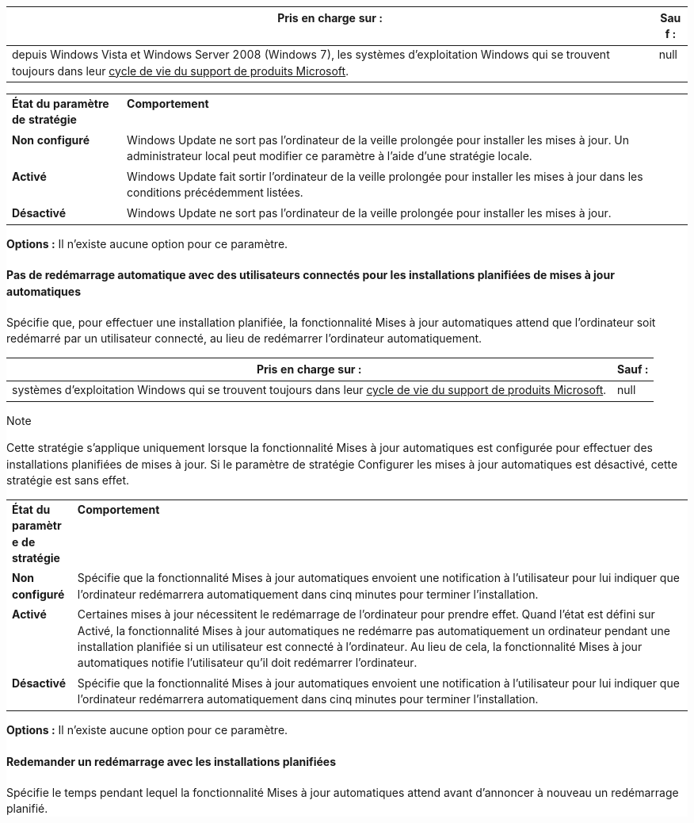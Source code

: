 |Pris en charge sur :|Sauf :|
|---------|-------|
|depuis Windows Vista et Windows Server 2008 (Windows 7), les systèmes d’exploitation Windows qui se trouvent toujours dans leur [cycle de vie du support de produits Microsoft](https://support.microsoft.com/gp/lifeselect).|null|

|||
|-|-|
|**État du paramètre de stratégie**|**Comportement**|
|**Non configuré**|Windows Update ne sort pas l’ordinateur de la veille prolongée pour installer les mises à jour. Un administrateur local peut modifier ce paramètre à l’aide d’une stratégie locale.|
|**Activé**|Windows Update fait sortir l’ordinateur de la veille prolongée pour installer les mises à jour dans les conditions précédemment listées.|
|**Désactivé**|Windows Update ne sort pas l’ordinateur de la veille prolongée pour installer les mises à jour.|

**Options :** Il n’existe aucune option pour ce paramètre.

#### <a name="no-auto-restart-with-logged-on-users-for-scheduled-automatic-updates-installations"></a>Pas de redémarrage automatique avec des utilisateurs connectés pour les installations planifiées de mises à jour automatiques
Spécifie que, pour effectuer une installation planifiée, la fonctionnalité Mises à jour automatiques attend que l’ordinateur soit redémarré par un utilisateur connecté, au lieu de redémarrer l’ordinateur automatiquement.

|Pris en charge sur :|Sauf :|
|---------|-------|
|systèmes d’exploitation Windows qui se trouvent toujours dans leur [cycle de vie du support de produits Microsoft](https://support.microsoft.com/gp/lifeselect).|null|

> [!NOTE]
> Cette stratégie s’applique uniquement lorsque la fonctionnalité Mises à jour automatiques est configurée pour effectuer des installations planifiées de mises à jour. Si le paramètre de stratégie Configurer les mises à jour automatiques est désactivé, cette stratégie est sans effet.

|||
|-|-|
|**État du paramètre de stratégie**|**Comportement**|
|**Non configuré**|Spécifie que la fonctionnalité Mises à jour automatiques envoient une notification à l’utilisateur pour lui indiquer que l’ordinateur redémarrera automatiquement dans cinq minutes pour terminer l’installation.|
|**Activé**|Certaines mises à jour nécessitent le redémarrage de l’ordinateur pour prendre effet. Quand l’état est défini sur Activé, la fonctionnalité Mises à jour automatiques ne redémarre pas automatiquement un ordinateur pendant une installation planifiée si un utilisateur est connecté à l’ordinateur. Au lieu de cela, la fonctionnalité Mises à jour automatiques notifie l’utilisateur qu’il doit redémarrer l’ordinateur.|
|**Désactivé**|Spécifie que la fonctionnalité Mises à jour automatiques envoient une notification à l’utilisateur pour lui indiquer que l’ordinateur redémarrera automatiquement dans cinq minutes pour terminer l’installation.|

**Options :** Il n’existe aucune option pour ce paramètre.

#### <a name="re-prompt-for-restart-with-scheduled-installations"></a>Redemander un redémarrage avec les installations planifiées
Spécifie le temps pendant lequel la fonctionnalité Mises à jour automatiques attend avant d’annoncer à nouveau un redémarrage planifié.

